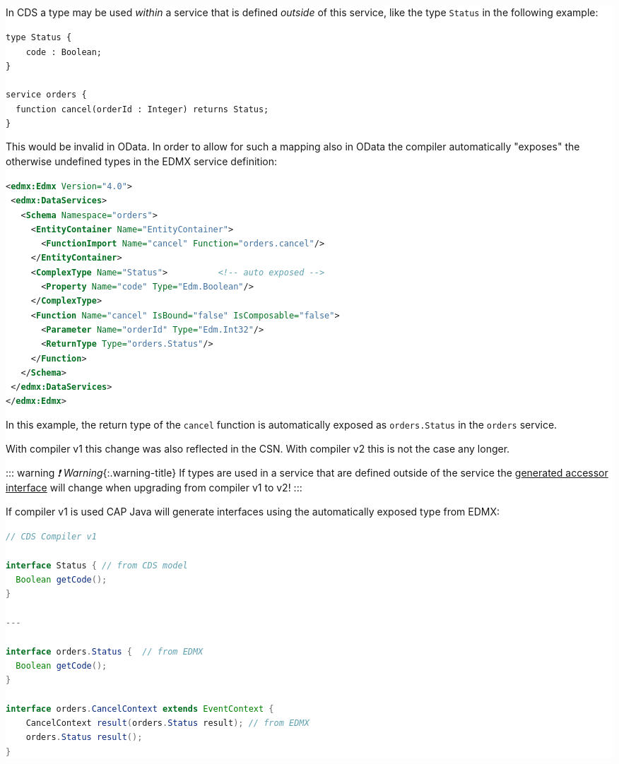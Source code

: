 In CDS a type may be used _within_ a service that is defined _outside_ of this service, like the type `Status` in the following example:

```cds
type Status {
    code : Boolean;
}

service orders {
  function cancel(orderId : Integer) returns Status;
}
```

This would be invalid in OData. In order to allow for such a mapping also in OData the compiler automatically "exposes" the otherwise undefined types in the EDMX service definition:

 ```xml
<edmx:Edmx Version="4.0">
  <edmx:DataServices>
    <Schema Namespace="orders">
      <EntityContainer Name="EntityContainer">
        <FunctionImport Name="cancel" Function="orders.cancel"/>
      </EntityContainer>
      <ComplexType Name="Status">          <!-- auto exposed -->
        <Property Name="code" Type="Edm.Boolean"/>
      </ComplexType>
      <Function Name="cancel" IsBound="false" IsComposable="false">
        <Parameter Name="orderId" Type="Edm.Int32"/>
        <ReturnType Type="orders.Status"/>
      </Function>
    </Schema>
  </edmx:DataServices>
</edmx:Edmx>
```

In this example, the return type of the `cancel` function is automatically exposed as `orders.Status` in the `orders` service.

With compiler v1 this change was also reflected in the CSN. With compiler v2 this is not the case any longer.

::: warning _❗ Warning_{:.warning-title}
If types are used in a service that are defined outside of the service the [generated accessor interface](../../java/data#generated-accessor-interfaces) will change when upgrading from compiler v1 to v2!
:::

If compiler v1 is used CAP Java will generate interfaces using the automatically exposed type from EDMX:

```java
// CDS Compiler v1

interface Status { // from CDS model
  Boolean getCode();
}

---

interface orders.Status {  // from EDMX
  Boolean getCode();
}

interface orders.CancelContext extends EventContext {
    CancelContext result(orders.Status result); // from EDMX
    orders.Status result();
}
```
